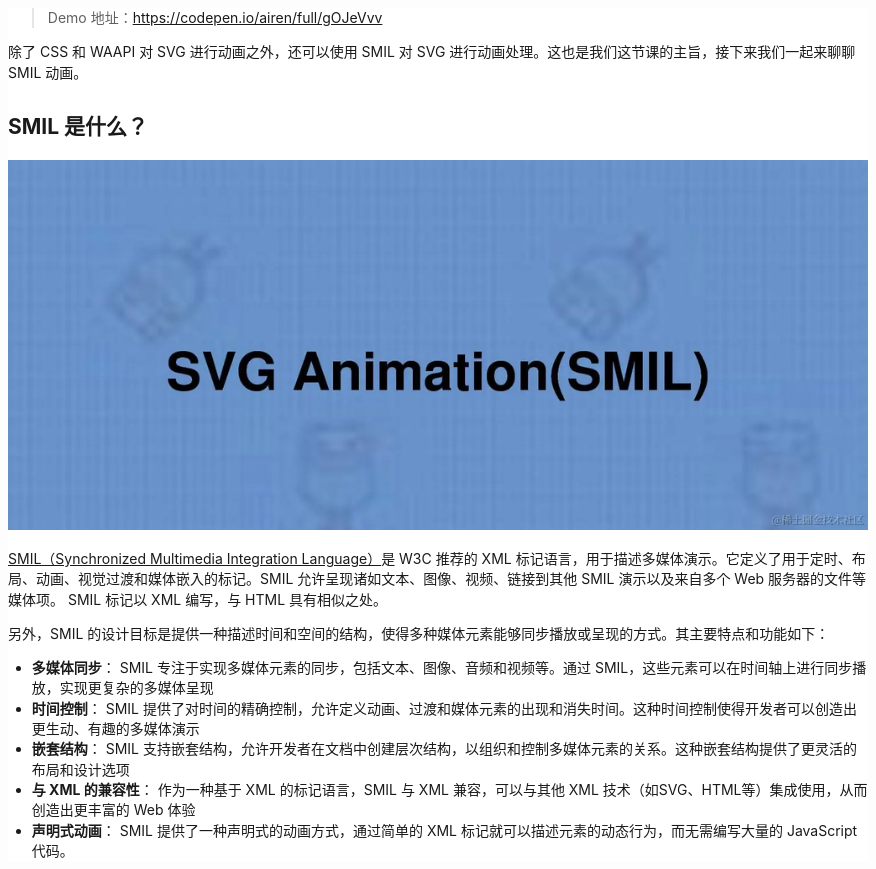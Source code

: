   


> Demo 地址：https://codepen.io/airen/full/gOJeVvv

  


除了 CSS 和 WAAPI 对 SVG 进行动画之外，还可以使用 SMIL 对 SVG 进行动画处理。这也是我们这节课的主旨，接下来我们一起来聊聊 SMIL 动画。

  


## SMIL 是什么？

  


![](./images/2cc5e6ce32a12cd3cbddf199b4870ea0.webp )

  


  


[SMIL（Synchronized Multimedia Integration Language）](https://www.w3.org/TR/SMIL3/)是 W3C 推荐的 XML 标记语言，用于描述多媒体演示。它定义了用于定时、布局、动画、视觉过渡和媒体嵌入的标记。SMIL 允许呈现诸如文本、图像、视频、链接到其他 SMIL 演示以及来自多个 Web 服务器的文件等媒体项。 SMIL 标记以 XML 编写，与 HTML 具有相似之处。

  


另外，SMIL 的设计目标是提供一种描述时间和空间的结构，使得多种媒体元素能够同步播放或呈现的方式。其主要特点和功能如下：

  


-   **多媒体同步**： SMIL 专注于实现多媒体元素的同步，包括文本、图像、音频和视频等。通过 SMIL，这些元素可以在时间轴上进行同步播放，实现更复杂的多媒体呈现
-   **时间控制**： SMIL 提供了对时间的精确控制，允许定义动画、过渡和媒体元素的出现和消失时间。这种时间控制使得开发者可以创造出更生动、有趣的多媒体演示
-   **嵌套结构**： SMIL 支持嵌套结构，允许开发者在文档中创建层次结构，以组织和控制多媒体元素的关系。这种嵌套结构提供了更灵活的布局和设计选项
-   **与 XML 的兼容性**： 作为一种基于 XML 的标记语言，SMIL 与 XML 兼容，可以与其他 XML 技术（如SVG、HTML等）集成使用，从而创造出更丰富的 Web 体验
-   **声明式动画**： SMIL 提供了一种声明式的动画方式，通过简单的 XML 标记就可以描述元素的动态行为，而无需编写大量的 JavaScript 代码。

  